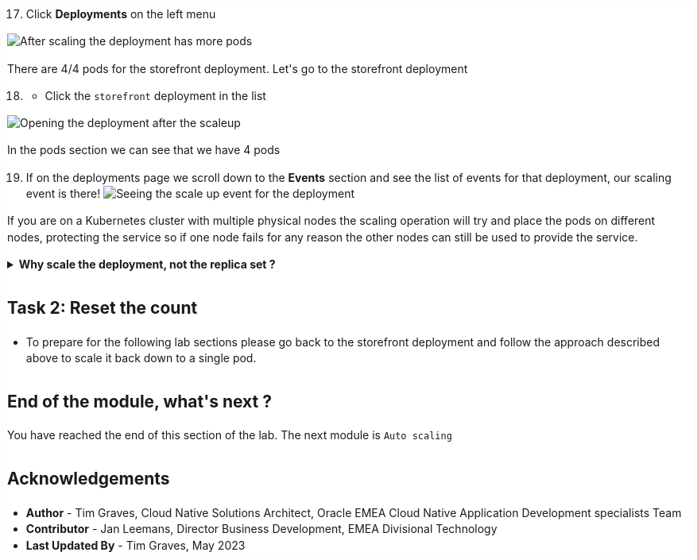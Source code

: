   17. Click **Deployments** on the left menu

  ![After scaling the deployment has more pods](images/scaling-deployments-list-post-scaling.png)

There are 4/4 pods for the storefront deployment. Let's go to the storefront deployment 

  18. - Click the `storefront` deployment in the list

  ![Opening the deployment after the scaleup](images/scaling-deployment-post-scale.png)

In the pods section we can see that we have 4 pods

  19. If on the deployments page we scroll down to the **Events** section and see the list of events for that deployment, our scaling event is there!
  ![Seeing the scale up event for the deployment](images/scaling-deployment-events-post-scale.png)

If you are on a Kubernetes cluster with multiple physical nodes the scaling operation will try and place the pods on different nodes, protecting the service so if one node fails for any reason the other nodes can still be used to provide the service.

<details><summary><b>Why scale the deployment, not the replica set ?</b></summary></details>

## Task 2: Reset the count

- To prepare for the following lab sections please go back to the storefront deployment and follow the approach described above to scale it back down to a single pod.

## End of the module, what's next ?

You have reached the end of this section of the lab. The next module is `Auto scaling`

## Acknowledgements

* **Author** - Tim Graves, Cloud Native Solutions Architect, Oracle EMEA Cloud Native Application Development specialists Team
* **Contributor** - Jan Leemans, Director Business Development, EMEA Divisional Technology
* **Last Updated By** - Tim Graves, May 2023
